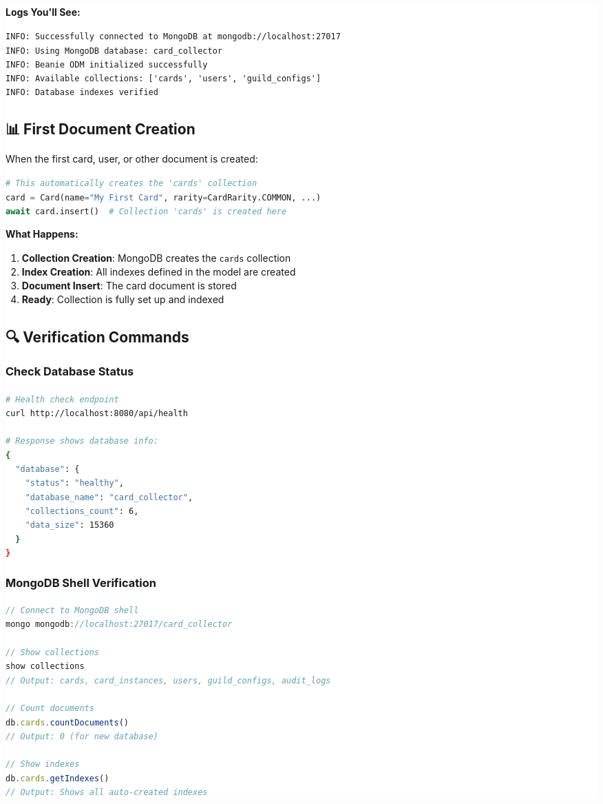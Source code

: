 **Logs You'll See:**
```
INFO: Successfully connected to MongoDB at mongodb://localhost:27017
INFO: Using MongoDB database: card_collector
INFO: Beanie ODM initialized successfully  
INFO: Available collections: ['cards', 'users', 'guild_configs']
INFO: Database indexes verified
```

## 📊 **First Document Creation**

When the first card, user, or other document is created:

```python
# This automatically creates the 'cards' collection
card = Card(name="My First Card", rarity=CardRarity.COMMON, ...)
await card.insert()  # Collection 'cards' is created here
```

**What Happens:**
1. **Collection Creation**: MongoDB creates the `cards` collection
2. **Index Creation**: All indexes defined in the model are created
3. **Document Insert**: The card document is stored
4. **Ready**: Collection is fully set up and indexed

## 🔍 **Verification Commands**

### **Check Database Status**
```bash
# Health check endpoint
curl http://localhost:8080/api/health

# Response shows database info:
{
  "database": {
    "status": "healthy",
    "database_name": "card_collector",
    "collections_count": 6,
    "data_size": 15360
  }
}
```

### **MongoDB Shell Verification**
```javascript
// Connect to MongoDB shell
mongo mongodb://localhost:27017/card_collector

// Show collections
show collections
// Output: cards, card_instances, users, guild_configs, audit_logs

// Count documents
db.cards.countDocuments()
// Output: 0 (for new database)

// Show indexes
db.cards.getIndexes()
// Output: Shows all auto-created indexes
```

